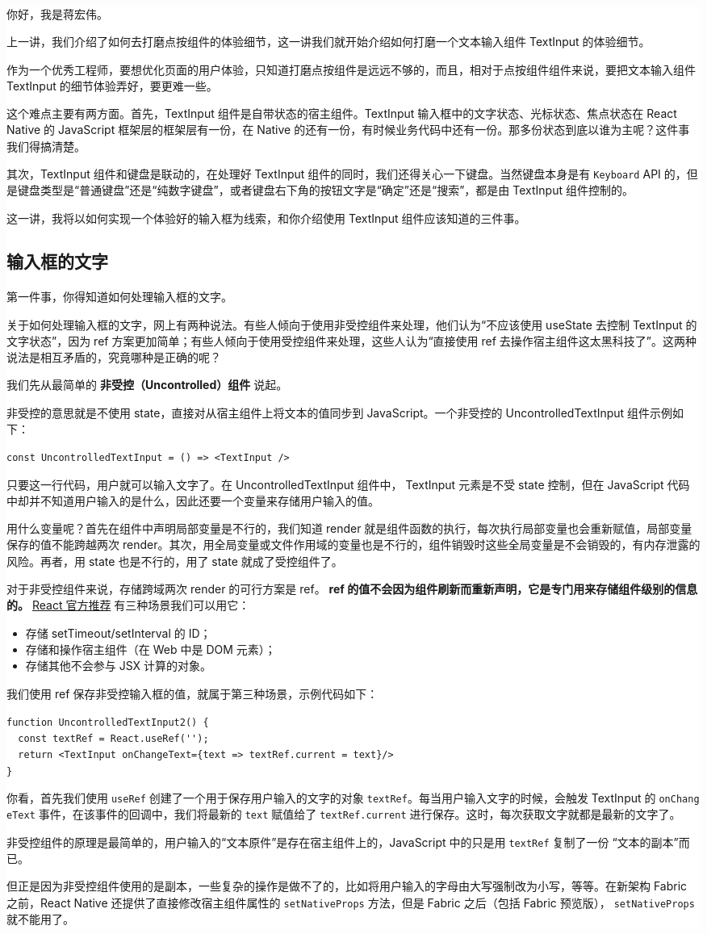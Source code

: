 你好，我是蒋宏伟。

上一讲，我们介绍了如何去打磨点按组件的体验细节，这一讲我们就开始介绍如何打磨一个文本输入组件 TextInput 的体验细节。

作为一个优秀工程师，要想优化页面的用户体验，只知道打磨点按组件是远远不够的，而且，相对于点按组件组件来说，要把文本输入组件 TextInput 的细节体验弄好，要更难一些。

这个难点主要有两方面。首先，TextInput 组件是自带状态的宿主组件。TextInput 输入框中的文字状态、光标状态、焦点状态在 React Native 的 JavaScript 框架层的框架层有一份，在 Native 的还有一份，有时候业务代码中还有一份。那多份状态到底以谁为主呢？这件事我们得搞清楚。

其次，TextInput 组件和键盘是联动的，在处理好 TextInput 组件的同时，我们还得关心一下键盘。当然键盘本身是有 `Keyboard` API 的，但是键盘类型是“普通键盘”还是“纯数字键盘”，或者键盘右下角的按钮文字是“确定”还是“搜索”，都是由 TextInput 组件控制的。

这一讲，我将以如何实现一个体验好的输入框为线索，和你介绍使用 TextInput 组件应该知道的三件事。

## 输入框的文字

第一件事，你得知道如何处理输入框的文字。

关于如何处理输入框的文字，网上有两种说法。有些人倾向于使用非受控组件来处理，他们认为“不应该使用 useState 去控制 TextInput 的文字状态”，因为 ref 方案更加简单；有些人倾向于使用受控组件来处理，这些人认为“直接使用 ref 去操作宿主组件这太黑科技了”。这两种说法是相互矛盾的，究竟哪种是正确的呢？

我们先从最简单的 **非受控（Uncontrolled）组件** 说起。

非受控的意思就是不使用 state，直接对从宿主组件上将文本的值同步到 JavaScript。一个非受控的 UncontrolledTextInput 组件示例如下：

```plain
const UncontrolledTextInput = () => <TextInput />

```

只要这一行代码，用户就可以输入文字了。在 UncontrolledTextInput 组件中， TextInput 元素是不受 state 控制，但在 JavaScript 代码中却并不知道用户输入的是什么，因此还要一个变量来存储用户输入的值。

用什么变量呢？首先在组件中声明局部变量是不行的，我们知道 render 就是组件函数的执行，每次执行局部变量也会重新赋值，局部变量保存的值不能跨越两次 render。其次，用全局变量或文件作用域的变量也是不行的，组件销毁时这些全局变量是不会销毁的，有内存泄露的风险。再者，用 state 也是不行的，用了 state 就成了受控组件了。

对于非受控组件来说，存储跨域两次 render 的可行方案是 ref。 **ref 的值不会因为组件刷新而重新声明，它是专门用来存储组件级别的信息的。** [React 官方推荐](https://beta.reactjs.org/learn/referencing-values-with-refs#when-to-use-refs) 有三种场景我们可以用它：

- 存储 setTimeout/setInterval 的 ID；
- 存储和操作宿主组件（在 Web 中是 DOM 元素）；
- 存储其他不会参与 JSX 计算的对象。

我们使用 ref 保存非受控输入框的值，就属于第三种场景，示例代码如下：

```plain
function UncontrolledTextInput2() {
  const textRef = React.useRef('');
  return <TextInput onChangeText={text => textRef.current = text}/>
}

```

你看，首先我们使用 `useRef` 创建了一个用于保存用户输入的文字的对象 `textRef`。每当用户输入文字的时候，会触发 TextInput 的 `onChangeText` 事件，在该事件的回调中，我们将最新的 `text` 赋值给了 `textRef.current` 进行保存。这时，每次获取文字就都是最新的文字了。

非受控组件的原理是最简单的，用户输入的“文本原件”是存在宿主组件上的，JavaScript 中的只是用 `textRef` 复制了一份 “文本的副本”而已。

但正是因为非受控组件使用的是副本，一些复杂的操作是做不了的，比如将用户输入的字母由大写强制改为小写，等等。在新架构 Fabric 之前，React Native 还提供了直接修改宿主组件属性的 `setNativeProps` 方法，但是 Fabric 之后（包括 Fabric 预览版）， `setNativeProps` 就不能用了。
